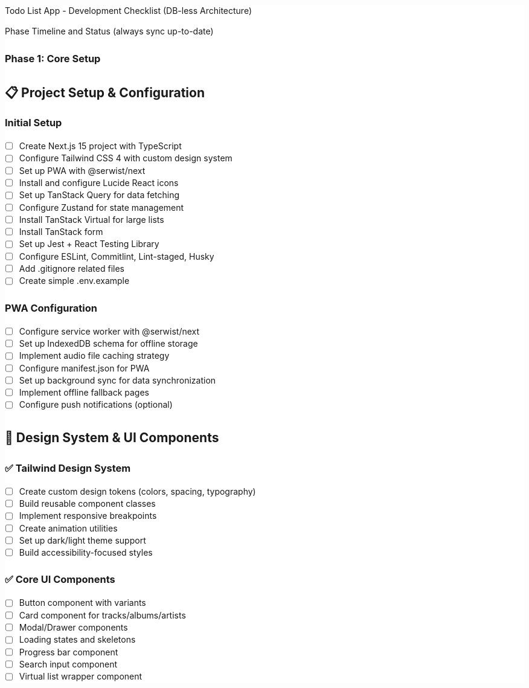 
Todo List App - Development Checklist (DB-less Architecture)

Phase Timeline and Status (always sync up-to-date)

### Phase 1: Core Setup

## 📋 Project Setup & Configuration

### Initial Setup

- [ ] Create Next.js 15 project with TypeScript
- [ ] Configure Tailwind CSS 4 with custom design system
- [ ] Set up PWA with @serwist/next
- [ ] Install and configure Lucide React icons
- [ ] Set up TanStack Query for data fetching
- [ ] Configure Zustand for state management
- [ ] Install TanStack Virtual for large lists
- [ ] Install TanStack form
- [ ] Set up Jest + React Testing Library
- [ ] Configure ESLint, Commitlint, Lint-staged, Husky
- [ ] Add .gitignore related files
- [ ] Create simple .env.example

### PWA Configuration

- [ ] Configure service worker with @serwist/next
- [ ] Set up IndexedDB schema for offline storage
- [ ] Implement audio file caching strategy
- [ ] Configure manifest.json for PWA
- [ ] Set up background sync for data synchronization
- [ ] Implement offline fallback pages
- [ ] Configure push notifications (optional)

## 🎨 Design System & UI Components

### ✅ Tailwind Design System

- [ ] Create custom design tokens (colors, spacing, typography)
- [ ] Build reusable component classes
- [ ] Implement responsive breakpoints
- [ ] Create animation utilities
- [ ] Set up dark/light theme support
- [ ] Build accessibility-focused styles

### ✅ Core UI Components

- [ ] Button component with variants
- [ ] Card component for tracks/albums/artists
- [ ] Modal/Drawer components
- [ ] Loading states and skeletons
- [ ] Progress bar component
- [ ] Search input component
- [ ] Virtual list wrapper component
